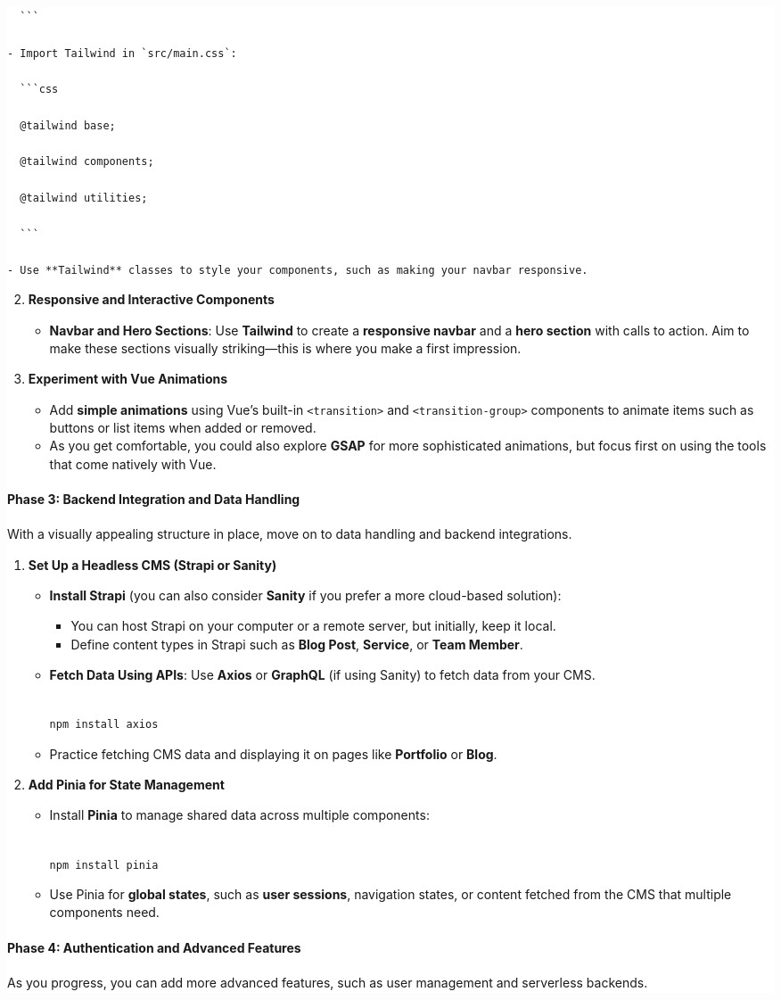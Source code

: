 	  ```

	- Import Tailwind in `src/main.css`:

	  ```css

	  @tailwind base;

	  @tailwind components;

	  @tailwind utilities;

	  ```

	- Use **Tailwind** classes to style your components, such as making your navbar responsive.

2. **Responsive and Interactive Components**
	- **Navbar and Hero Sections**: Use **Tailwind** to create a **responsive navbar** and a **hero section** with calls to action. Aim to make these sections visually striking—this is where you make a first impression.

3. **Experiment with Vue Animations**
	- Add **simple animations** using Vue’s built-in `<transition>` and `<transition-group>` components to animate items such as buttons or list items when added or removed.
	- As you get comfortable, you could also explore **GSAP** for more sophisticated animations, but focus first on using the tools that come natively with Vue.

#### **Phase 3: Backend Integration and Data Handling**

With a visually appealing structure in place, move on to data handling and backend integrations.

1. **Set Up a Headless CMS (Strapi or Sanity)**
	- **Install Strapi** (you can also consider **Sanity** if you prefer a more cloud-based solution):
	  - You can host Strapi on your computer or a remote server, but initially, keep it local.
	  - Define content types in Strapi such as **Blog Post**, **Service**, or **Team Member**.
	- **Fetch Data Using APIs**: Use **Axios** or **GraphQL** (if using Sanity) to fetch data from your CMS.

	  ```sh

	  npm install axios

	  ```

	- Practice fetching CMS data and displaying it on pages like **Portfolio** or **Blog**.

2. **Add Pinia for State Management**
	- Install **Pinia** to manage shared data across multiple components:

	  ```sh

	  npm install pinia

	  ```

	- Use Pinia for **global states**, such as **user sessions**, navigation states, or content fetched from the CMS that multiple components need.

#### **Phase 4: Authentication and Advanced Features**

As you progress, you can add more advanced features, such as user management and serverless backends.
